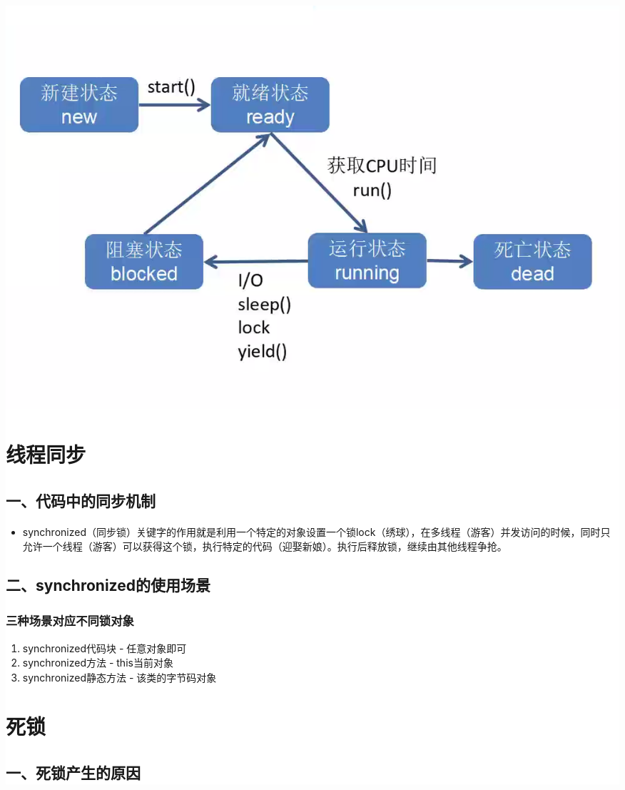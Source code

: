    ![image-20231205154825072](./JUC.assets/image-20231205154825072.png)

# 线程同步

## 一、代码中的同步机制

* synchronized（同步锁）关键字的作用就是利用一个特定的对象设置一个锁lock（绣球），在多线程（游客）并发访问的时候，同时只允许一个线程（游客）可以获得这个锁，执行特定的代码（迎娶新娘）。执行后释放锁，继续由其他线程争抢。

## 二、synchronized的使用场景

### 三种场景对应不同锁对象

1. synchronized代码块 - 任意对象即可
2. synchronized方法 - this当前对象
3. synchronized静态方法 - 该类的字节码对象

# 死锁

## 一、死锁产生的原因
